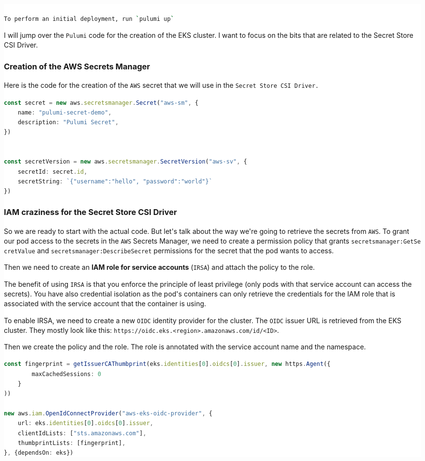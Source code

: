 ```bash

To perform an initial deployment, run `pulumi up`
```

I will jump over the `Pulumi` code for the creation of the EKS cluster. I want to focus on the bits that are related to the Secret Store CSI Driver.

### Creation of the AWS Secrets Manager

Here is the code for the creation of the `AWS` secret that we will use in the `Secret Store CSI Driver.`

```typescript
const secret = new aws.secretsmanager.Secret("aws-sm", {
    name: "pulumi-secret-demo",
    description: "Pulumi Secret",
})


const secretVersion = new aws.secretsmanager.SecretVersion("aws-sv", {
    secretId: secret.id,
    secretString: `{"username":"hello", "password":"world"}`
})
```

### IAM craziness for the Secret Store CSI Driver

So we are ready to start with the actual code. But let's talk about the way we're going to retrieve the secrets from `AWS`. To grant our pod access to the secrets in the `AWS` Secrets Manager, we need to create a permission policy that grants `secretsmanager:GetSecretValue` and `secretsmanager:DescribeSecret` permissions for the secret that the pod wants to access.

Then we need to create an **IAM role for service accounts** (`IRSA`) and attach the policy to the role.

The benefit of using `IRSA` is that you enforce the principle of least privilege (only pods with that service account can access the secrets). You have also credential isolation as the pod's containers can only retrieve the credentials for the IAM role that is associated with the service account that the container is using.

To enable IRSA, we need to create a new `OIDC` identity provider for the cluster. The `OIDC` issuer URL is retrieved from the EKS cluster. They mostly look like this: `https://oidc.eks.<region>.amazonaws.com/id/<ID>`.

Then we create the policy and the role. The role is annotated with the service account name and the namespace.

```typescript
const fingerprint = getIssuerCAThumbprint(eks.identities[0].oidcs[0].issuer, new https.Agent({
        maxCachedSessions: 0
    }
))

new aws.iam.OpenIdConnectProvider("aws-eks-oidc-provider", {
    url: eks.identities[0].oidcs[0].issuer,
    clientIdLists: ["sts.amazonaws.com"],
    thumbprintLists: [fingerprint],
}, {dependsOn: eks})
```
